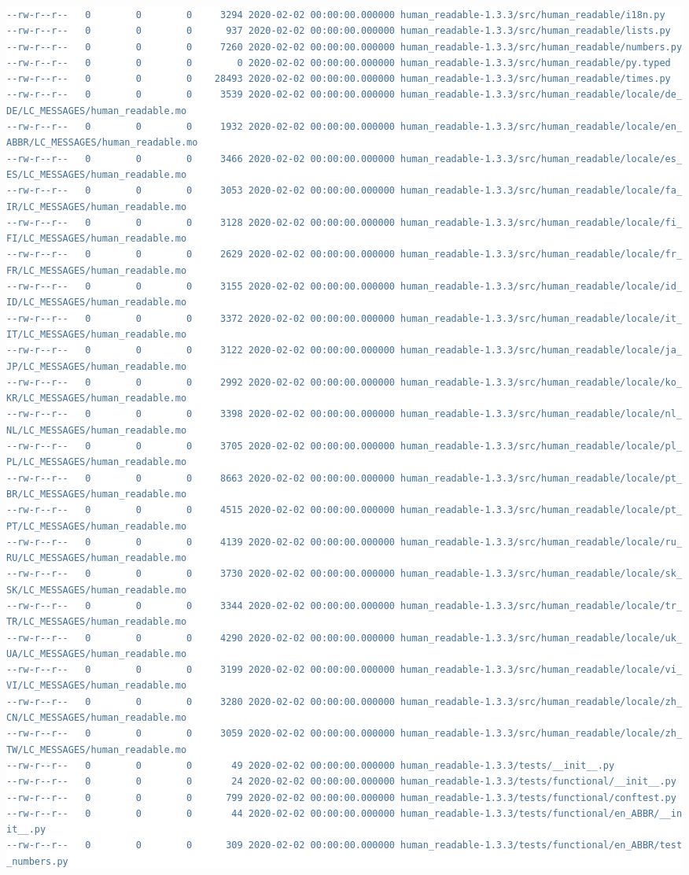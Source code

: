 ```diff
--rw-r--r--   0        0        0     3294 2020-02-02 00:00:00.000000 human_readable-1.3.3/src/human_readable/i18n.py
--rw-r--r--   0        0        0      937 2020-02-02 00:00:00.000000 human_readable-1.3.3/src/human_readable/lists.py
--rw-r--r--   0        0        0     7260 2020-02-02 00:00:00.000000 human_readable-1.3.3/src/human_readable/numbers.py
--rw-r--r--   0        0        0        0 2020-02-02 00:00:00.000000 human_readable-1.3.3/src/human_readable/py.typed
--rw-r--r--   0        0        0    28493 2020-02-02 00:00:00.000000 human_readable-1.3.3/src/human_readable/times.py
--rw-r--r--   0        0        0     3539 2020-02-02 00:00:00.000000 human_readable-1.3.3/src/human_readable/locale/de_DE/LC_MESSAGES/human_readable.mo
--rw-r--r--   0        0        0     1932 2020-02-02 00:00:00.000000 human_readable-1.3.3/src/human_readable/locale/en_ABBR/LC_MESSAGES/human_readable.mo
--rw-r--r--   0        0        0     3466 2020-02-02 00:00:00.000000 human_readable-1.3.3/src/human_readable/locale/es_ES/LC_MESSAGES/human_readable.mo
--rw-r--r--   0        0        0     3053 2020-02-02 00:00:00.000000 human_readable-1.3.3/src/human_readable/locale/fa_IR/LC_MESSAGES/human_readable.mo
--rw-r--r--   0        0        0     3128 2020-02-02 00:00:00.000000 human_readable-1.3.3/src/human_readable/locale/fi_FI/LC_MESSAGES/human_readable.mo
--rw-r--r--   0        0        0     2629 2020-02-02 00:00:00.000000 human_readable-1.3.3/src/human_readable/locale/fr_FR/LC_MESSAGES/human_readable.mo
--rw-r--r--   0        0        0     3155 2020-02-02 00:00:00.000000 human_readable-1.3.3/src/human_readable/locale/id_ID/LC_MESSAGES/human_readable.mo
--rw-r--r--   0        0        0     3372 2020-02-02 00:00:00.000000 human_readable-1.3.3/src/human_readable/locale/it_IT/LC_MESSAGES/human_readable.mo
--rw-r--r--   0        0        0     3122 2020-02-02 00:00:00.000000 human_readable-1.3.3/src/human_readable/locale/ja_JP/LC_MESSAGES/human_readable.mo
--rw-r--r--   0        0        0     2992 2020-02-02 00:00:00.000000 human_readable-1.3.3/src/human_readable/locale/ko_KR/LC_MESSAGES/human_readable.mo
--rw-r--r--   0        0        0     3398 2020-02-02 00:00:00.000000 human_readable-1.3.3/src/human_readable/locale/nl_NL/LC_MESSAGES/human_readable.mo
--rw-r--r--   0        0        0     3705 2020-02-02 00:00:00.000000 human_readable-1.3.3/src/human_readable/locale/pl_PL/LC_MESSAGES/human_readable.mo
--rw-r--r--   0        0        0     8663 2020-02-02 00:00:00.000000 human_readable-1.3.3/src/human_readable/locale/pt_BR/LC_MESSAGES/human_readable.mo
--rw-r--r--   0        0        0     4515 2020-02-02 00:00:00.000000 human_readable-1.3.3/src/human_readable/locale/pt_PT/LC_MESSAGES/human_readable.mo
--rw-r--r--   0        0        0     4139 2020-02-02 00:00:00.000000 human_readable-1.3.3/src/human_readable/locale/ru_RU/LC_MESSAGES/human_readable.mo
--rw-r--r--   0        0        0     3730 2020-02-02 00:00:00.000000 human_readable-1.3.3/src/human_readable/locale/sk_SK/LC_MESSAGES/human_readable.mo
--rw-r--r--   0        0        0     3344 2020-02-02 00:00:00.000000 human_readable-1.3.3/src/human_readable/locale/tr_TR/LC_MESSAGES/human_readable.mo
--rw-r--r--   0        0        0     4290 2020-02-02 00:00:00.000000 human_readable-1.3.3/src/human_readable/locale/uk_UA/LC_MESSAGES/human_readable.mo
--rw-r--r--   0        0        0     3199 2020-02-02 00:00:00.000000 human_readable-1.3.3/src/human_readable/locale/vi_VI/LC_MESSAGES/human_readable.mo
--rw-r--r--   0        0        0     3280 2020-02-02 00:00:00.000000 human_readable-1.3.3/src/human_readable/locale/zh_CN/LC_MESSAGES/human_readable.mo
--rw-r--r--   0        0        0     3059 2020-02-02 00:00:00.000000 human_readable-1.3.3/src/human_readable/locale/zh_TW/LC_MESSAGES/human_readable.mo
--rw-r--r--   0        0        0       49 2020-02-02 00:00:00.000000 human_readable-1.3.3/tests/__init__.py
--rw-r--r--   0        0        0       24 2020-02-02 00:00:00.000000 human_readable-1.3.3/tests/functional/__init__.py
--rw-r--r--   0        0        0      799 2020-02-02 00:00:00.000000 human_readable-1.3.3/tests/functional/conftest.py
--rw-r--r--   0        0        0       44 2020-02-02 00:00:00.000000 human_readable-1.3.3/tests/functional/en_ABBR/__init__.py
--rw-r--r--   0        0        0      309 2020-02-02 00:00:00.000000 human_readable-1.3.3/tests/functional/en_ABBR/test_numbers.py
```